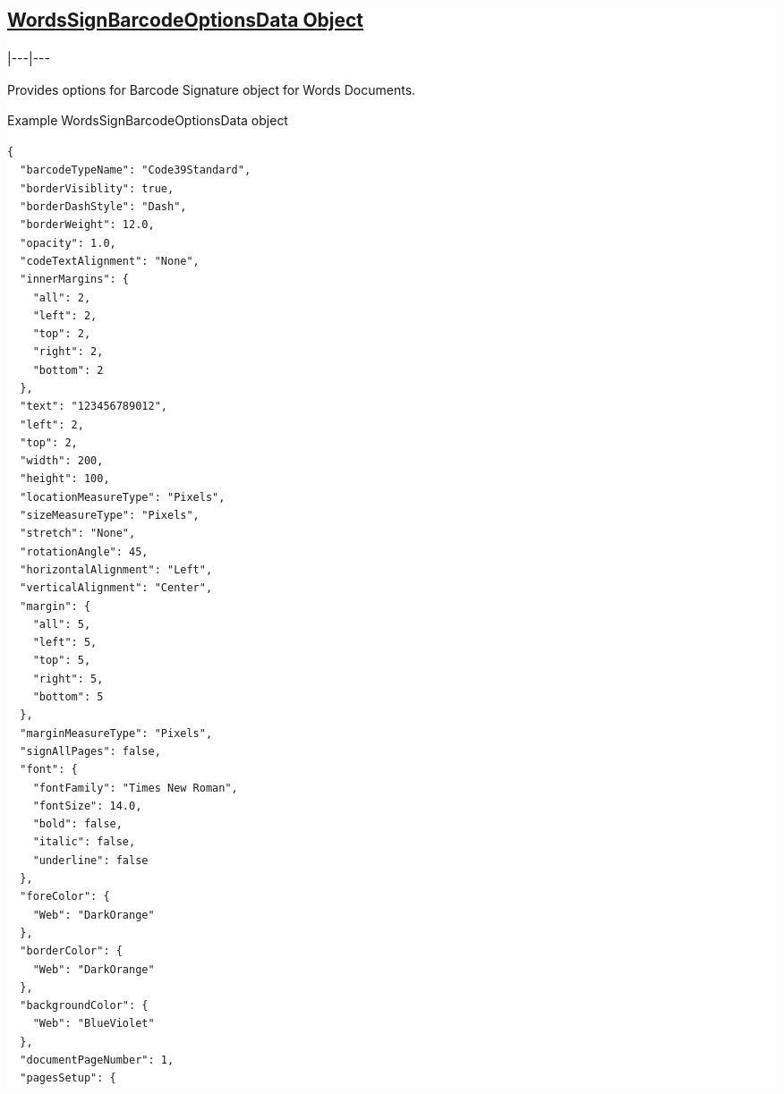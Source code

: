 





## [WordsSignBarcodeOptionsData Object]("WordsSignTextOptionsData") ##
|---|---

Provides options for Barcode Signature object for Words Documents.

Example WordsSignBarcodeOptionsData object

```html 
{
  "barcodeTypeName": "Code39Standard",
  "borderVisiblity": true,
  "borderDashStyle": "Dash",
  "borderWeight": 12.0,
  "opacity": 1.0,
  "codeTextAlignment": "None",
  "innerMargins": {
    "all": 2,
    "left": 2,
    "top": 2,
    "right": 2,
    "bottom": 2
  },
  "text": "123456789012",
  "left": 2,
  "top": 2,
  "width": 200,
  "height": 100,
  "locationMeasureType": "Pixels",
  "sizeMeasureType": "Pixels",
  "stretch": "None",
  "rotationAngle": 45,
  "horizontalAlignment": "Left",
  "verticalAlignment": "Center",
  "margin": {
    "all": 5,
    "left": 5,
    "top": 5,
    "right": 5,
    "bottom": 5
  },
  "marginMeasureType": "Pixels",
  "signAllPages": false,
  "font": {
    "fontFamily": "Times New Roman",
    "fontSize": 14.0,
    "bold": false,
    "italic": false,
    "underline": false
  },
  "foreColor": {
    "Web": "DarkOrange"
  },
  "borderColor": {
    "Web": "DarkOrange"
  },
  "backgroundColor": {
    "Web": "BlueViolet"
  },
  "documentPageNumber": 1,
  "pagesSetup": {
```